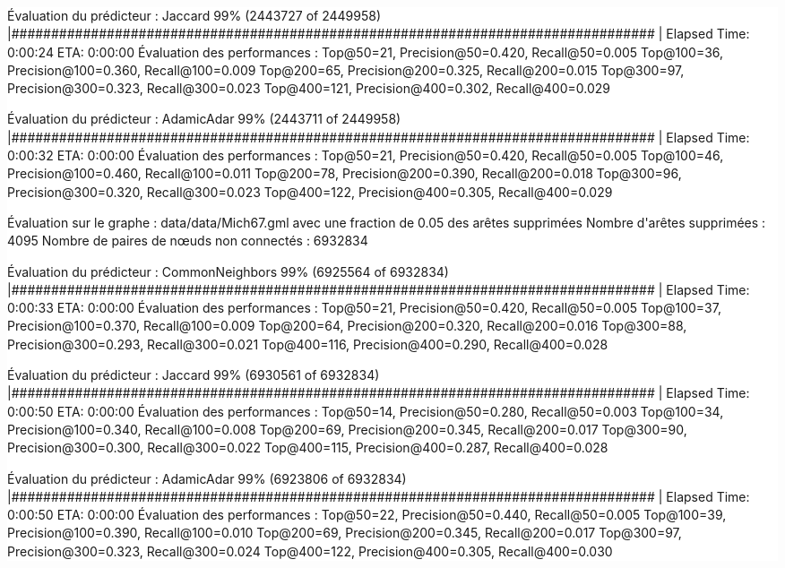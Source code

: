Évaluation du prédicteur : Jaccard
 99% (2443727 of 2449958) |################################################################################# | Elapsed Time: 0:00:24 ETA:   0:00:00
Évaluation des performances :
Top@50=21, Precision@50=0.420, Recall@50=0.005
Top@100=36, Precision@100=0.360, Recall@100=0.009
Top@200=65, Precision@200=0.325, Recall@200=0.015
Top@300=97, Precision@300=0.323, Recall@300=0.023
Top@400=121, Precision@400=0.302, Recall@400=0.029

Évaluation du prédicteur : AdamicAdar
 99% (2443711 of 2449958) |################################################################################# | Elapsed Time: 0:00:32 ETA:   0:00:00
Évaluation des performances :
Top@50=21, Precision@50=0.420, Recall@50=0.005
Top@100=46, Precision@100=0.460, Recall@100=0.011
Top@200=78, Precision@200=0.390, Recall@200=0.018
Top@300=96, Precision@300=0.320, Recall@300=0.023
Top@400=122, Precision@400=0.305, Recall@400=0.029

Évaluation sur le graphe : data/data/Mich67.gml avec une fraction de 0.05 des arêtes supprimées
Nombre d'arêtes supprimées : 4095
Nombre de paires de nœuds non connectés : 6932834

Évaluation du prédicteur : CommonNeighbors
 99% (6925564 of 6932834) |################################################################################# | Elapsed Time: 0:00:33 ETA:   0:00:00
Évaluation des performances :
Top@50=21, Precision@50=0.420, Recall@50=0.005
Top@100=37, Precision@100=0.370, Recall@100=0.009
Top@200=64, Precision@200=0.320, Recall@200=0.016
Top@300=88, Precision@300=0.293, Recall@300=0.021
Top@400=116, Precision@400=0.290, Recall@400=0.028

Évaluation du prédicteur : Jaccard
 99% (6930561 of 6932834) |################################################################################# | Elapsed Time: 0:00:50 ETA:   0:00:00
Évaluation des performances :
Top@50=14, Precision@50=0.280, Recall@50=0.003
Top@100=34, Precision@100=0.340, Recall@100=0.008
Top@200=69, Precision@200=0.345, Recall@200=0.017
Top@300=90, Precision@300=0.300, Recall@300=0.022
Top@400=115, Precision@400=0.287, Recall@400=0.028

Évaluation du prédicteur : AdamicAdar
 99% (6923806 of 6932834) |################################################################################# | Elapsed Time: 0:00:50 ETA:   0:00:00
Évaluation des performances :
Top@50=22, Precision@50=0.440, Recall@50=0.005
Top@100=39, Precision@100=0.390, Recall@100=0.010
Top@200=69, Precision@200=0.345, Recall@200=0.017
Top@300=97, Precision@300=0.323, Recall@300=0.024
Top@400=122, Precision@400=0.305, Recall@400=0.030
